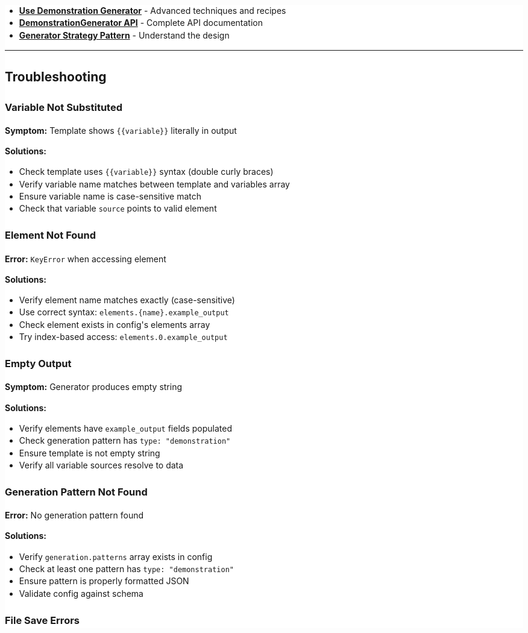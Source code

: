 - **[Use Demonstration Generator](../../how-to/generation/use-demonstration-generator.md)** - Advanced techniques and recipes
- **[DemonstrationGenerator API](../../reference/api/generators/demonstration.md)** - Complete API documentation
- **[Generator Strategy Pattern](../../explanation/architecture/generator-strategy-pattern.md)** - Understand the design

---

## Troubleshooting

### Variable Not Substituted

**Symptom:** Template shows `{{variable}}` literally in output

**Solutions:**
- Check template uses `{{variable}}` syntax (double curly braces)
- Verify variable name matches between template and variables array
- Ensure variable name is case-sensitive match
- Check that variable `source` points to valid element

### Element Not Found

**Error:** `KeyError` when accessing element

**Solutions:**
- Verify element name matches exactly (case-sensitive)
- Use correct syntax: `elements.{name}.example_output`
- Check element exists in config's elements array
- Try index-based access: `elements.0.example_output`

### Empty Output

**Symptom:** Generator produces empty string

**Solutions:**
- Verify elements have `example_output` fields populated
- Check generation pattern has `type: "demonstration"`
- Ensure template is not empty string
- Verify all variable sources resolve to data

### Generation Pattern Not Found

**Error:** No generation pattern found

**Solutions:**
- Verify `generation.patterns` array exists in config
- Check at least one pattern has `type: "demonstration"`
- Ensure pattern is properly formatted JSON
- Validate config against schema

### File Save Errors
